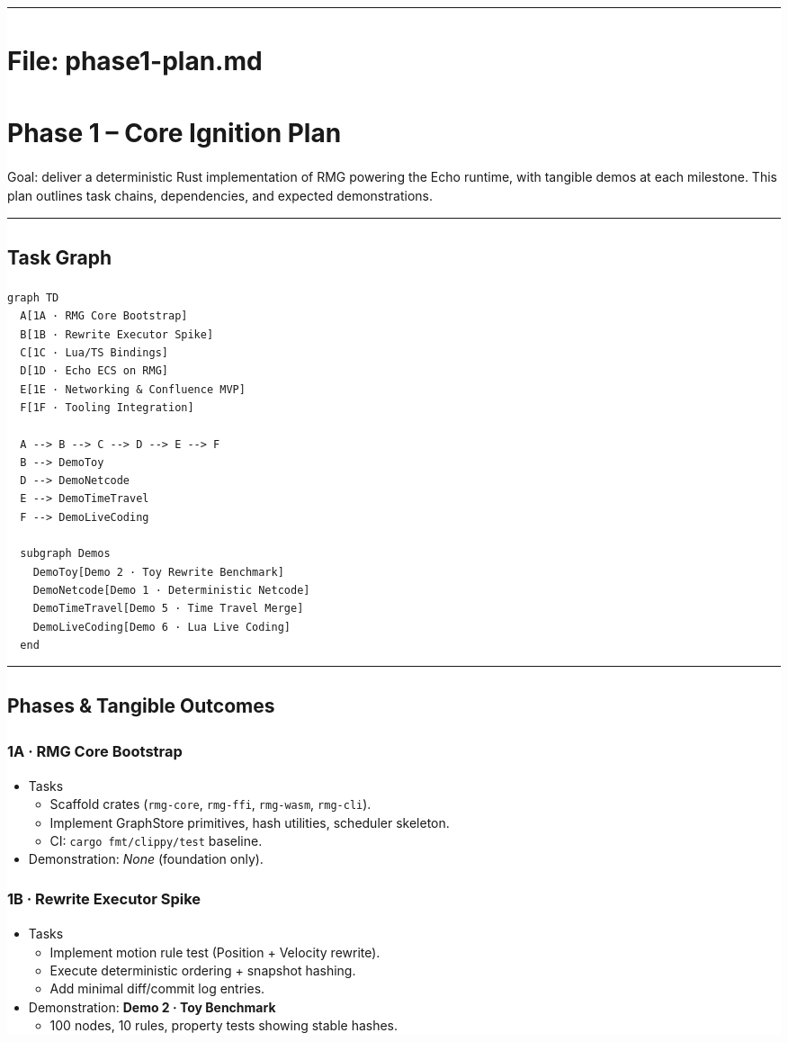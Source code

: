 
---


# File: phase1-plan.md

# Phase 1 – Core Ignition Plan

Goal: deliver a deterministic Rust implementation of RMG powering the Echo runtime, with tangible demos at each milestone. This plan outlines task chains, dependencies, and expected demonstrations.

---

## Task Graph
```mermaid
graph TD
  A[1A · RMG Core Bootstrap]
  B[1B · Rewrite Executor Spike]
  C[1C · Lua/TS Bindings]
  D[1D · Echo ECS on RMG]
  E[1E · Networking & Confluence MVP]
  F[1F · Tooling Integration]

  A --> B --> C --> D --> E --> F
  B --> DemoToy
  D --> DemoNetcode
  E --> DemoTimeTravel
  F --> DemoLiveCoding

  subgraph Demos
    DemoToy[Demo 2 · Toy Rewrite Benchmark]
    DemoNetcode[Demo 1 · Deterministic Netcode]
    DemoTimeTravel[Demo 5 · Time Travel Merge]
    DemoLiveCoding[Demo 6 · Lua Live Coding]
  end
```

---

## Phases & Tangible Outcomes

### 1A · RMG Core Bootstrap
- Tasks
  - Scaffold crates (`rmg-core`, `rmg-ffi`, `rmg-wasm`, `rmg-cli`).
  - Implement GraphStore primitives, hash utilities, scheduler skeleton.
  - CI: `cargo fmt/clippy/test` baseline.
- Demonstration: *None* (foundation only).

### 1B · Rewrite Executor Spike
- Tasks
  - Implement motion rule test (Position + Velocity rewrite).
  - Execute deterministic ordering + snapshot hashing.
  - Add minimal diff/commit log entries.
- Demonstration: **Demo 2 · Toy Benchmark**
  - 100 nodes, 10 rules, property tests showing stable hashes.
